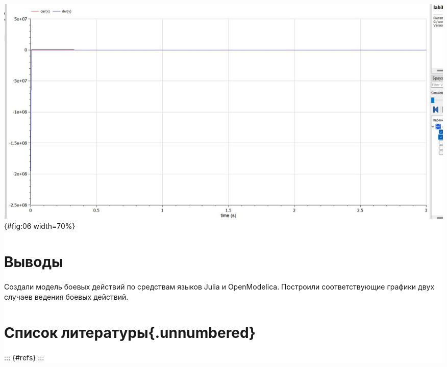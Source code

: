 ![График второй модели OpenModelica](./image/modelica_case_2.jpg){#fig:06 width=70%}

# Выводы

Создали модель боевых действий по средствам языков Julia и OpenModelica. Построили соответствующие графики двух случаев ведения боевых действий.

# Список литературы{.unnumbered}

::: {#refs}
:::
